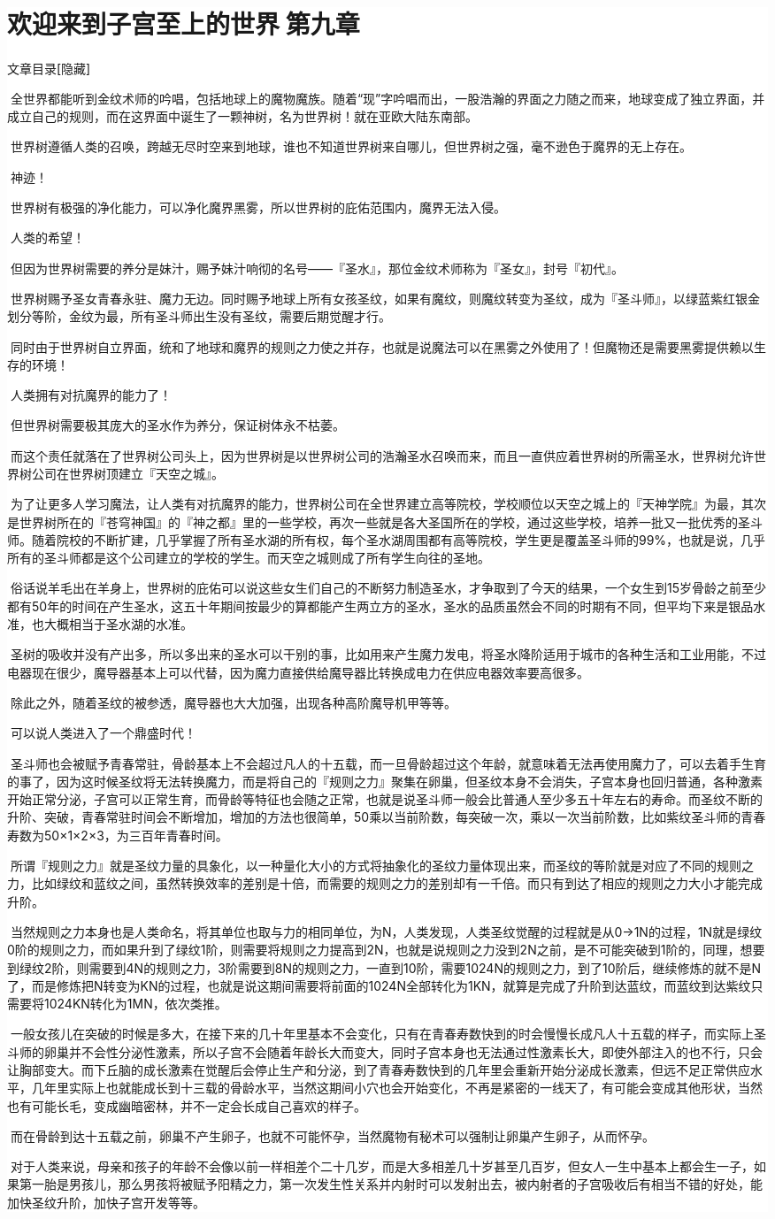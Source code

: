 # 欢迎来到子宫至上的世界  第九章

文章目录[隐藏] 

 全世界都能听到金纹术师的吟唱，包括地球上的魔物魔族。随着“现”字吟唱而出，一股浩瀚的界面之力随之而来，地球变成了独立界面，并成立自己的规则，而在这界面中诞生了一颗神树，名为世界树！就在亚欧大陆东南部。

 世界树遵循人类的召唤，跨越无尽时空来到地球，谁也不知道世界树来自哪儿，但世界树之强，毫不逊色于魔界的无上存在。

 神迹！

 世界树有极强的净化能力，可以净化魔界黑雾，所以世界树的庇佑范围内，魔界无法入侵。

 人类的希望！

 但因为世界树需要的养分是妹汁，赐予妹汁响彻的名号——『圣水』，那位金纹术师称为『圣女』，封号『初代』。

 世界树赐予圣女青春永驻、魔力无边。同时赐予地球上所有女孩圣纹，如果有魔纹，则魔纹转变为圣纹，成为『圣斗师』，以绿蓝紫红银金划分等阶，金纹为最，所有圣斗师出生没有圣纹，需要后期觉醒才行。

 同时由于世界树自立界面，统和了地球和魔界的规则之力使之并存，也就是说魔法可以在黑雾之外使用了！但魔物还是需要黑雾提供赖以生存的环境！

 人类拥有对抗魔界的能力了！

 但世界树需要极其庞大的圣水作为养分，保证树体永不枯萎。

 而这个责任就落在了世界树公司头上，因为世界树是以世界树公司的浩瀚圣水召唤而来，而且一直供应着世界树的所需圣水，世界树允许世界树公司在世界树顶建立『天空之城』。

 为了让更多人学习魔法，让人类有对抗魔界的能力，世界树公司在全世界建立高等院校，学校顺位以天空之城上的『天神学院』为最，其次是世界树所在的『苍穹神国』的『神之都』里的一些学校，再次一些就是各大圣国所在的学校，通过这些学校，培养一批又一批优秀的圣斗师。随着院校的不断扩建，几乎掌握了所有圣水湖的所有权，每个圣水湖周围都有高等院校，学生更是覆盖圣斗师的99%，也就是说，几乎所有的圣斗师都是这个公司建立的学校的学生。而天空之城则成了所有学生向往的圣地。

 俗话说羊毛出在羊身上，世界树的庇佑可以说这些女生们自己的不断努力制造圣水，才争取到了今天的结果，一个女生到15岁骨龄之前至少都有50年的时间在产生圣水，这五十年期间按最少的算都能产生两立方的圣水，圣水的品质虽然会不同的时期有不同，但平均下来是银品水准，也大概相当于圣水湖的水准。

 圣树的吸收并没有产出多，所以多出来的圣水可以干别的事，比如用来产生魔力发电，将圣水降阶适用于城市的各种生活和工业用能，不过电器现在很少，魔导器基本上可以代替，因为魔力直接供给魔导器比转换成电力在供应电器效率要高很多。

 除此之外，随着圣纹的被参透，魔导器也大大加强，出现各种高阶魔导机甲等等。

 可以说人类进入了一个鼎盛时代！

 圣斗师也会被赋予青春常驻，骨龄基本上不会超过凡人的十五载，而一旦骨龄超过这个年龄，就意味着无法再使用魔力了，可以去着手生育的事了，因为这时候圣纹将无法转换魔力，而是将自己的『规则之力』聚集在卵巢，但圣纹本身不会消失，子宫本身也回归普通，各种激素开始正常分泌，子宫可以正常生育，而骨龄等特征也会随之正常，也就是说圣斗师一般会比普通人至少多五十年左右的寿命。而圣纹不断的升阶、突破，青春常驻时间会不断增加，增加的方法也很简单，50乘以当前阶数，每突破一次，乘以一次当前阶数，比如紫纹圣斗师的青春寿数为50×1×2×3，为三百年青春时间。

 所谓『规则之力』就是圣纹力量的具象化，以一种量化大小的方式将抽象化的圣纹力量体现出来，而圣纹的等阶就是对应了不同的规则之力，比如绿纹和蓝纹之间，虽然转换效率的差别是十倍，而需要的规则之力的差别却有一千倍。而只有到达了相应的规则之力大小才能完成升阶。

 当然规则之力本身也是人类命名，将其单位也取与力的相同单位，为N，人类发现，人类圣纹觉醒的过程就是从0→1N的过程，1N就是绿纹0阶的规则之力，而如果升到了绿纹1阶，则需要将规则之力提高到2N，也就是说规则之力没到2N之前，是不可能突破到1阶的，同理，想要到绿纹2阶，则需要到4N的规则之力，3阶需要到8N的规则之力，一直到10阶，需要1024N的规则之力，到了10阶后，继续修炼的就不是N了，而是修炼把N转变为KN的过程，也就是说这期间需要将前面的1024N全部转化为1KN，就算是完成了升阶到达蓝纹，而蓝纹到达紫纹只需要将1024KN转化为1MN，依次类推。

 一般女孩儿在突破的时候是多大，在接下来的几十年里基本不会变化，只有在青春寿数快到的时会慢慢长成凡人十五载的样子，而实际上圣斗师的卵巢并不会性分泌性激素，所以子宫不会随着年龄长大而变大，同时子宫本身也无法通过性激素长大，即使外部注入的也不行，只会让胸部变大。而下丘脑的成长激素在觉醒后会停止生产和分泌，到了青春寿数快到的几年里会重新开始分泌成长激素，但远不足正常供应水平，几年里实际上也就能成长到十三载的骨龄水平，当然这期间小穴也会开始变化，不再是紧密的一线天了，有可能会变成其他形状，当然也有可能长毛，变成幽暗密林，并不一定会长成自己喜欢的样子。

 而在骨龄到达十五载之前，卵巢不产生卵子，也就不可能怀孕，当然魔物有秘术可以强制让卵巢产生卵子，从而怀孕。

 对于人类来说，母亲和孩子的年龄不会像以前一样相差个二十几岁，而是大多相差几十岁甚至几百岁，但女人一生中基本上都会生一子，如果第一胎是男孩儿，那么男孩将被赋予阳精之力，第一次发生性关系并内射时可以发射出去，被内射者的子宫吸收后有相当不错的好处，能加快圣纹升阶，加快子宫开发等等。
